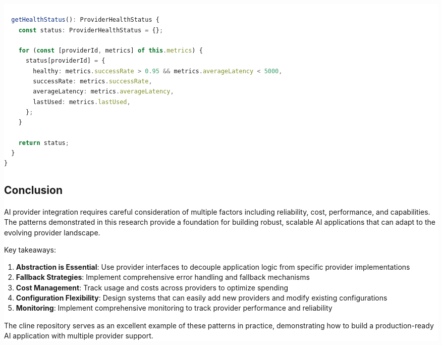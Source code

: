 ```typescript
  
  getHealthStatus(): ProviderHealthStatus {
    const status: ProviderHealthStatus = {};
    
    for (const [providerId, metrics] of this.metrics) {
      status[providerId] = {
        healthy: metrics.successRate > 0.95 && metrics.averageLatency < 5000,
        successRate: metrics.successRate,
        averageLatency: metrics.averageLatency,
        lastUsed: metrics.lastUsed,
      };
    }
    
    return status;
  }
}
```

## Conclusion

AI provider integration requires careful consideration of multiple factors including reliability, cost, performance, and capabilities. The patterns demonstrated in this research provide a foundation for building robust, scalable AI applications that can adapt to the evolving provider landscape.

Key takeaways:

1. **Abstraction is Essential**: Use provider interfaces to decouple application logic from specific provider implementations
2. **Fallback Strategies**: Implement comprehensive error handling and fallback mechanisms
3. **Cost Management**: Track usage and costs across providers to optimize spending
4. **Configuration Flexibility**: Design systems that can easily add new providers and modify existing configurations
5. **Monitoring**: Implement comprehensive monitoring to track provider performance and reliability

The cline repository serves as an excellent example of these patterns in practice, demonstrating how to build a production-ready AI application with multiple provider support. 